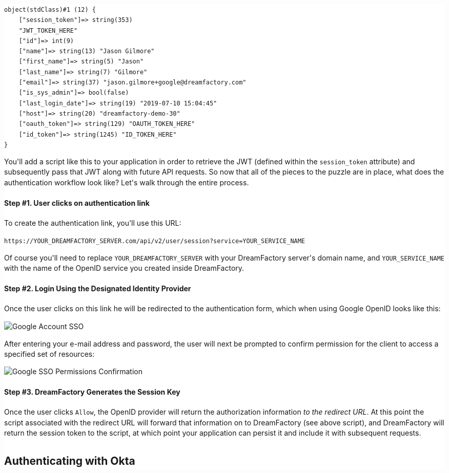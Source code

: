     object(stdClass)#1 (12) {
        ["session_token"]=> string(353)
        "JWT_TOKEN_HERE"
        ["id"]=> int(9)
        ["name"]=> string(13) "Jason Gilmore"
        ["first_name"]=> string(5) "Jason"
        ["last_name"]=> string(7) "Gilmore"
        ["email"]=> string(37) "jason.gilmore+google@dreamfactory.com"
        ["is_sys_admin"]=> bool(false)
        ["last_login_date"]=> string(19) "2019-07-10 15:04:45"
        ["host"]=> string(20) "dreamfactory-demo-30"
        ["oauth_token"]=> string(129) "OAUTH_TOKEN_HERE"
        ["id_token"]=> string(1245) "ID_TOKEN_HERE"
    }

You'll add a script like this to your application in order to retrieve the JWT (defined within the `session_token` attribute) and subsequently pass that JWT along with future API requests. So now that all of the pieces to the puzzle are in place, what does the authentication workflow look like? Let's walk through the entire process.

#### Step #1. User clicks on authentication link

To create the authentication link, you'll use this URL:

    https://YOUR_DREAMFACTORY_SERVER.com/api/v2/user/session?service=YOUR_SERVICE_NAME

Of course you'll need to replace `YOUR_DREAMFACTORY_SERVER` with your DreamFactory server's domain name, and `YOUR_SERVICE_NAME` with the name of the OpenID service you created inside DreamFactory.

#### Step #2. Login Using the Designated Identity Provider

Once the user clicks on this link he will be redirected to the authentication form, which when using Google OpenID looks like this:

<p>
<img src="/images/04/google-email-prompt.png" width="500" alt="Google Account SSO">
</p>

After entering your e-mail address and password, the user will next be prompted to confirm permission for the client to access a specified set of resources:

<p>
<img src="/images/04/google-allow-deny.png" width="500" alt="Google SSO Permissions Confirmation">
</p>

#### Step #3. DreamFactory Generates the Session Key

Once the user clicks `Allow`, the OpenID provider will return the authorization information *to the redirect URL*. At this point the script associated with the redirect URL will forward that information on to DreamFactory (see above script), and DreamFactory will return the session token to the script, at which point your application can persist it and include it with subsequent requests.

## Authenticating with Okta
